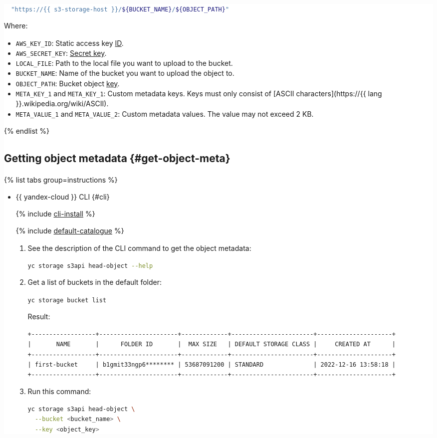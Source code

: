   ```bash
    "https://{{ s3-storage-host }}/${BUCKET_NAME}/${OBJECT_PATH}"
  ```

  Where:
  * `AWS_KEY_ID`: Static access key [ID](../../../iam/concepts/authorization/access-key.md#key-id).
  * `AWS_SECRET_KEY`: [Secret key](../../../iam/concepts/authorization/access-key.md#private-key).
  * `LOCAL_FILE`: Path to the local file you want to upload to the bucket.
  * `BUCKET_NAME`: Name of the bucket you want to upload the object to.
  * `OBJECT_PATH`: Bucket object [key](../../concepts/object.md#key).
  * `META_KEY_1` and `META_KEY_1`: Custom metadata keys. Keys must only consist of [ASCII characters](https://{{ lang }}.wikipedia.org/wiki/ASCII).
  * `META_VALUE_1` and `META_VALUE_2`: Custom metadata values. The value may not exceed 2 KB.

{% endlist %}

## Getting object metadata {#get-object-meta}

{% list tabs group=instructions %}

- {{ yandex-cloud }} CLI {#cli}

  {% include [cli-install](../../../_includes/cli-install.md) %}

  {% include [default-catalogue](../../../_includes/default-catalogue.md) %}

  1. See the description of the CLI command to get the object metadata:

      ```bash
      yc storage s3api head-object --help
      ```

  1. Get a list of buckets in the default folder:

      ```bash
      yc storage bucket list
      ```

      Result:

      ```text
      +------------------+----------------------+-------------+-----------------------+---------------------+
      |       NAME       |      FOLDER ID       |  MAX SIZE   | DEFAULT STORAGE CLASS |     CREATED AT      |
      +------------------+----------------------+-------------+-----------------------+---------------------+
      | first-bucket     | b1gmit33ngp6******** | 53687091200 | STANDARD              | 2022-12-16 13:58:18 |
      +------------------+----------------------+-------------+-----------------------+---------------------+
      ```

  1. Run this command:

      ```bash
      yc storage s3api head-object \
        --bucket <bucket_name> \
        --key <object_key>
      ```
